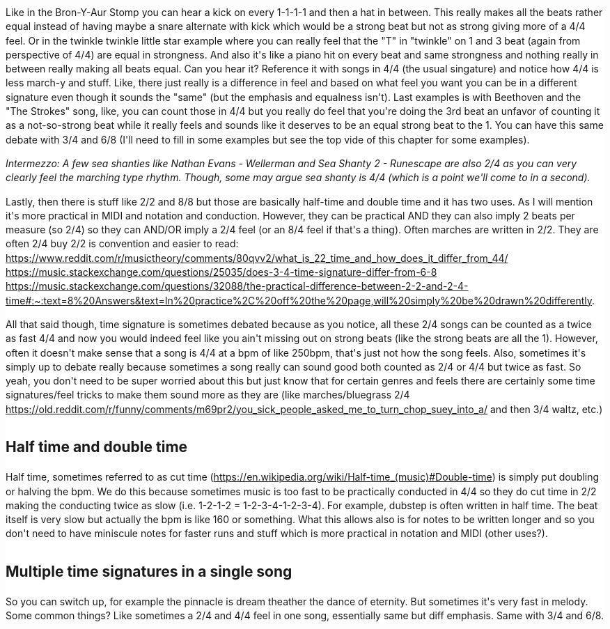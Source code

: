 Like in the Bron-Y-Aur Stomp you can hear a kick on every 1-1-1-1 and then a hat in between. This really makes all the beats rather equal instead of having maybe a snare alternate with kick which would be a strong beat but not as strong giving more of a 4/4 feel. Or in the twinkle twinkle little star example where you can really feel that the "T" in "twinkle" on 1 and 3 beat (again from perspective of 4/4) are equal in strongness. And also it's like a piano hit on every beat and same strongness and nothing really in between really making all beats equal. Can you hear it? Reference it with songs in 4/4 (the usual singature) and notice how 4/4 is less march-y and stuff. Like, there just really is a difference in feel and based on what feel you want you can be in a different signature even though it sounds the "same" (but the emphasis and equalness isn't). Last examples is with Beethoven and the "The Strokes" song, like, you can count those in 4/4 but you really do feel that you're doing the 3rd beat an unfavor of counting it as a not-so-strong beat while it really feels and sounds like it deserves to be an equal strong beat to the 1. You can have this same debate with 3/4 and 6/8 (I'll need to fill in some examples but see the top vide of this chapter for some examples).

*Intermezzo: A few sea shanties like Nathan Evans - Wellerman and Sea Shanty 2 - Runescape are also 2/4 as you can very clearly feel the marching type rhythm. Though, some may argue sea shanty is 4/4 (which is a point we'll come to in a second).*

Lastly, then there is stuff like 2/2 and 8/8 but those are basically half-time and double time and it has two uses. As I will mention it's more practical in MIDI and notation and conduction. However, they can be practical AND they can also imply 2 beats per measure (so 2/4) so they can AND/OR imply a 2/4 feel (or an 8/4 feel if that's a thing). Often marches are written in 2/2. They are often 2/4 buy 2/2 is convention and easier to read:
https://www.reddit.com/r/musictheory/comments/80qvv2/what_is_22_time_and_how_does_it_differ_from_44/
https://music.stackexchange.com/questions/25035/does-3-4-time-signature-differ-from-6-8
https://music.stackexchange.com/questions/32088/the-practical-difference-between-2-2-and-2-4-time#:~:text=8%20Answers&text=In%20practice%2C%20off%20the%20page,will%20simply%20be%20drawn%20differently.

All that said though, time signature is sometimes debated because as you notice, all these 2/4 songs can be counted as a twice as fast 4/4 and now you would indeed feel like you ain't missing out on strong beats (like the strong beats are all the 1). However, often it doesn't make sense that a song is 4/4 at a bpm of like 250bpm, that's just not how the song feels. Also, sometimes it's simply up to debate really because sometimes a song really can sound good both counted as 2/4 or 4/4 but twice as fast. So yeah, you don't need to be super worried about this but just know that for certain genres and feels there are certainly some time signatures/feel tricks to make them sound more as they are (like marches/bluegrass 2/4 https://old.reddit.com/r/funny/comments/m69pr2/you_sick_people_asked_me_to_turn_chop_suey_into_a/ and then 3/4 waltz, etc.)

## Half time and double time
Half time, sometimes referred to as cut time (https://en.wikipedia.org/wiki/Half-time_(music)#Double-time) is simply put doubling or halving the bpm. We do this because sometimes music is too fast to be practically conducted in 4/4 so they do cut time in 2/2 making the conducting twice as slow (i.e. 1-2-1-2 = 1-2-3-4-1-2-3-4). For example, dubstep is often written in half time. The beat itself is very slow but actually the bpm is like 160 or something. What this allows also is for notes to be written longer and so you don't need to have miniscule notes for faster runs and stuff which is more practical in notation and MIDI (other uses?).

## Multiple time signatures in a single song
So you can switch up, for example the pinnacle is dream theather the dance of eternity. But sometimes it's very fast in melody. Some common things? Like sometimes a 2/4 and 4/4 feel in one song, essentially same but diff emphasis. Same with 3/4 and 6/8.
